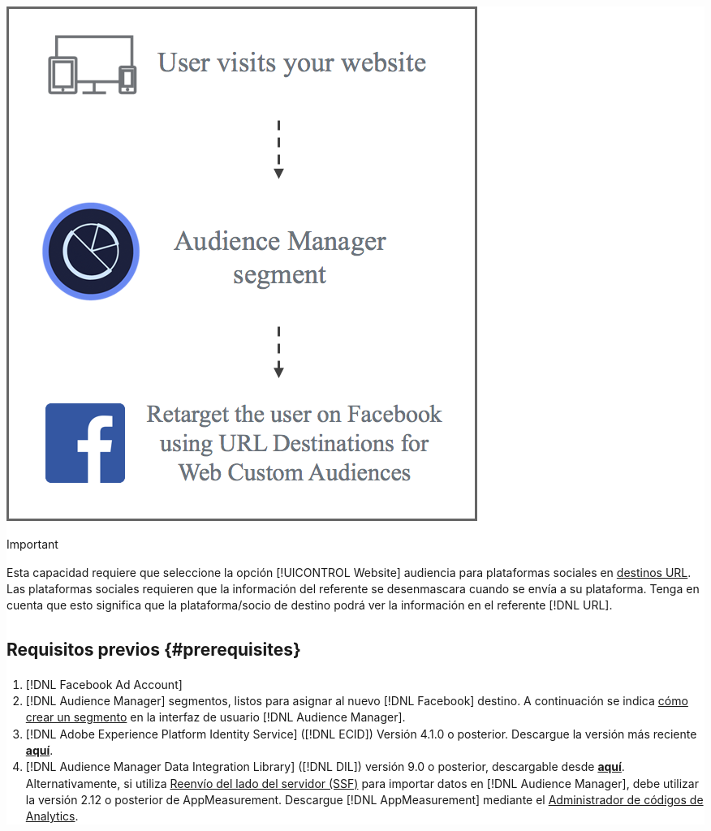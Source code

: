 ![Integración de WCA de Facebook](/help/using/integration/assets/facebook-wca-integration.png)

>[!IMPORTANT]
>
> Esta capacidad requiere que seleccione la opción [!UICONTROL Website] audiencia para plataformas sociales en [destinos URL](/help/using/features/destinations/create-url-destination.md). Las plataformas sociales requieren que la información del referente se desenmascara cuando se envía a su plataforma. Tenga en cuenta que esto significa que la plataforma/socio de destino podrá ver la información en el referente [!DNL URL].

## Requisitos previos {#prerequisites}

1. [!DNL Facebook Ad Account]
2. [!DNL Audience Manager] segmentos, listos para asignar al nuevo  [!DNL Facebook] destino. A continuación se indica [cómo crear un segmento](/help/using/features/segments/segment-builder.md) en la interfaz de usuario [!DNL Audience Manager].
3. [!DNL Adobe Experience Platform Identity Service] ([!DNL ECID]) Versión 4.1.0 o posterior. Descargue la versión más reciente **[aquí](https://github.com/Adobe-Marketing-Cloud/id-service/releases)**.
4. [!DNL Audience Manager Data Integration Library] ([!DNL DIL]) versión 9.0 o posterior, descargable desde  **[aquí](https://github.com/Adobe-Marketing-Cloud/dil/releases)**. Alternativamente, si utiliza [Reenvío del lado del servidor (SSF)](https://docs.adobe.com/content/help/en/analytics/admin/admin-tools/server-side-forwarding/ssf.html) para importar datos en [!DNL Audience Manager], debe utilizar la versión 2.12 o posterior de AppMeasurement. Descargue [!DNL AppMeasurement] mediante el [Administrador de códigos de Analytics](https://docs.adobe.com/content/help/en/analytics/admin/admin-tools/code-manager-admin.html).
